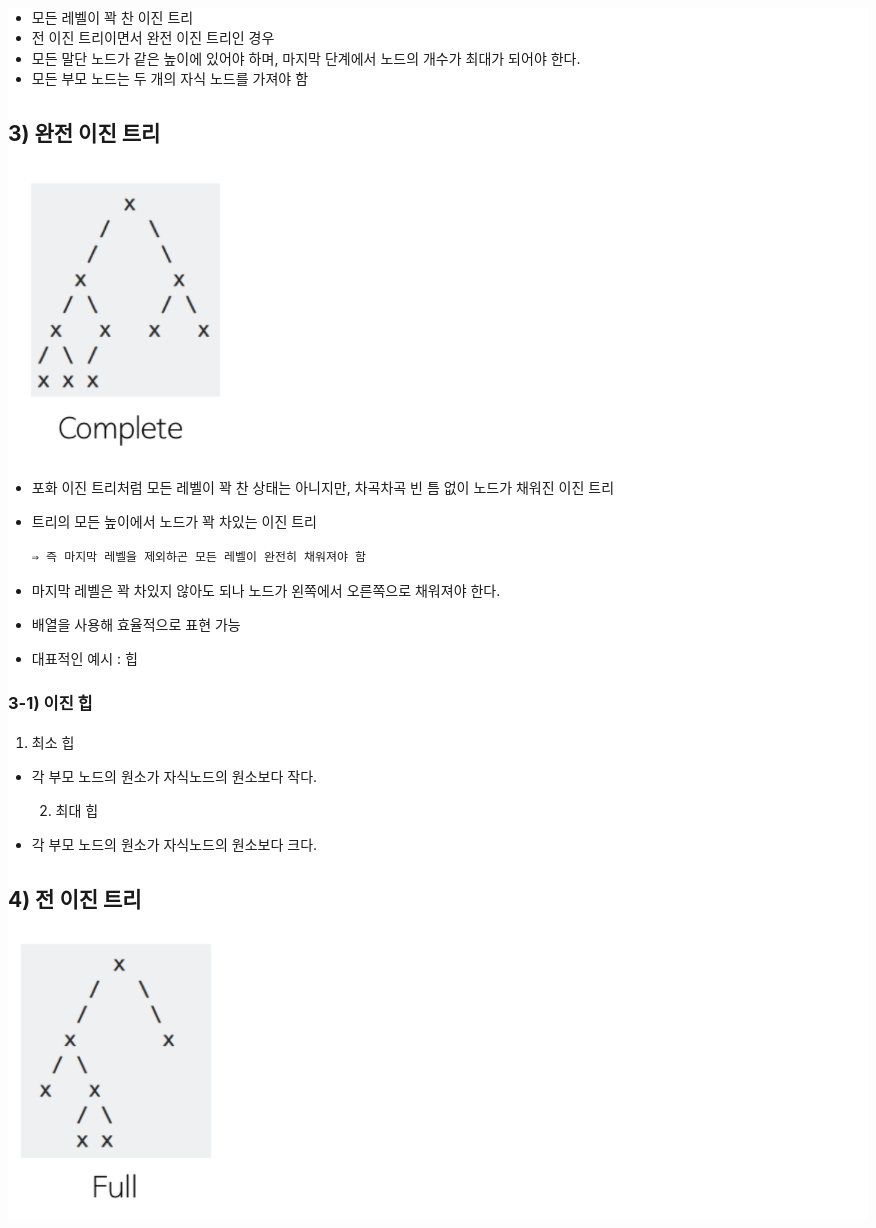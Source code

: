 - 모든 레벨이 꽉 찬 이진 트리
- 전 이진 트리이면서 완전 이진 트리인 경우
- 모든 말단 노드가 같은 높이에 있어야 하며, 마지막 단계에서 노드의 개수가 최대가 되어야 한다.
- 모든 부모 노드는 두 개의 자식 노드를 가져야 함

## 3) 완전 이진 트리

![%E1%84%90%E1%85%B3%E1%84%85%E1%85%B5%20de6a3ca7892f494fa4011a0afed688ca/_2021-05-09__6.54.13.png](%E1%84%90%E1%85%B3%E1%84%85%E1%85%B5%20de6a3ca7892f494fa4011a0afed688ca/_2021-05-09__6.54.13.png)

- 포화 이진 트리처럼 모든 레벨이 꽉 찬 상태는 아니지만, 차곡차곡 빈 틈 없이 노드가 채워진 이진 트리
- 트리의 모든 높이에서 노드가 꽉 차있는 이진 트리

      ⇒ 즉 마지막 레벨을 제외하곤 모든 레벨이 완전히 채워져야 함

- 마지막 레벨은 꽉 차있지 않아도 되나 노드가 왼쪽에서 오른쪽으로 채워져야 한다.
- 배열을 사용해 효율적으로 표현 가능
- 대표적인 예시 : 힙

### 3-1) 이진 힙

1. 최소 힙
- 각 부모 노드의 원소가 자식노드의 원소보다 작다.

  2.  최대 힙

 

- 각 부모 노드의 원소가 자식노드의 원소보다 크다.

## 4) 전 이진 트리

![%E1%84%90%E1%85%B3%E1%84%85%E1%85%B5%20de6a3ca7892f494fa4011a0afed688ca/_2021-05-09__6.47.47.png](%E1%84%90%E1%85%B3%E1%84%85%E1%85%B5%20de6a3ca7892f494fa4011a0afed688ca/_2021-05-09__6.47.47.png)
